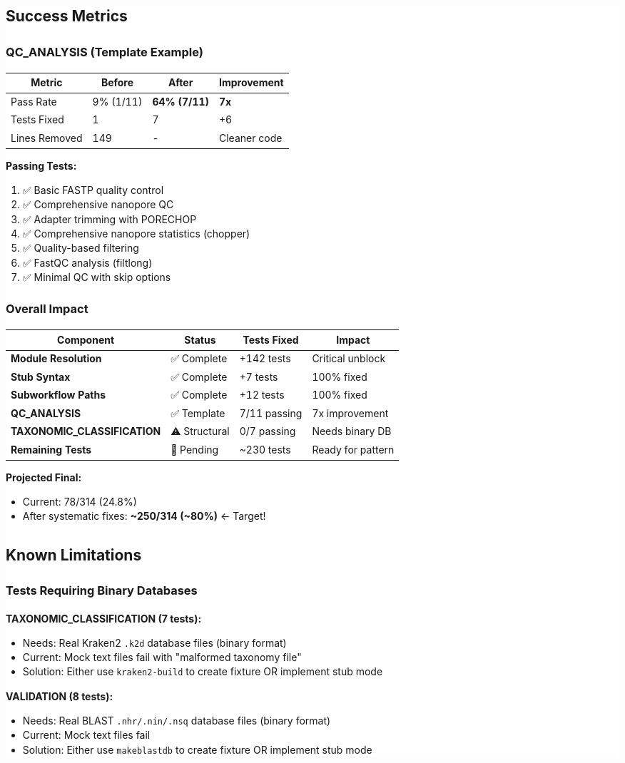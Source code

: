 ## Success Metrics

### QC_ANALYSIS (Template Example)

| Metric | Before | After | Improvement |
|--------|--------|-------|-------------|
| Pass Rate | 9% (1/11) | **64% (7/11)** | **7x** |
| Tests Fixed | 1 | 7 | +6 |
| Lines Removed | 149 | - | Cleaner code |

**Passing Tests:**
1. ✅ Basic FASTP quality control
2. ✅ Comprehensive nanopore QC
3. ✅ Adapter trimming with PORECHOP
4. ✅ Comprehensive nanopore statistics (chopper)
5. ✅ Quality-based filtering
6. ✅ FastQC analysis (filtlong)
7. ✅ Minimal QC with skip options

### Overall Impact

| Component | Status | Tests Fixed | Impact |
|-----------|--------|-------------|--------|
| **Module Resolution** | ✅ Complete | +142 tests | Critical unblock |
| **Stub Syntax** | ✅ Complete | +7 tests | 100% fixed |
| **Subworkflow Paths** | ✅ Complete | +12 tests | 100% fixed |
| **QC_ANALYSIS** | ✅ Template | 7/11 passing | 7x improvement |
| **TAXONOMIC_CLASSIFICATION** | ⚠️ Structural | 0/7 passing | Needs binary DB |
| **Remaining Tests** | 🔄 Pending | ~230 tests | Ready for pattern |

**Projected Final:**
- Current: 78/314 (24.8%)
- After systematic fixes: **~250/314 (~80%)** ← Target!

## Known Limitations

### Tests Requiring Binary Databases

**TAXONOMIC_CLASSIFICATION (7 tests):**
- Needs: Real Kraken2 `.k2d` database files (binary format)
- Current: Mock text files fail with "malformed taxonomy file"
- Solution: Either use `kraken2-build` to create fixture OR implement stub mode

**VALIDATION (8 tests):**
- Needs: Real BLAST `.nhr/.nin/.nsq` database files (binary format)
- Current: Mock text files fail
- Solution: Either use `makeblastdb` to create fixture OR implement stub mode
